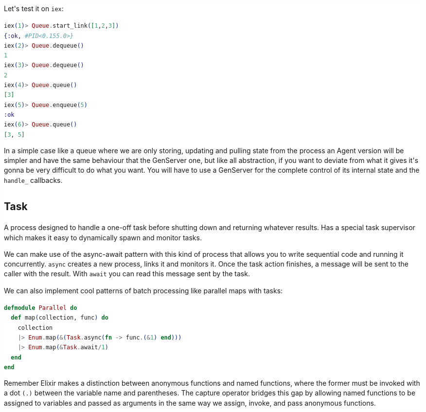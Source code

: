 Let's test it on `iex`:

```elixir
iex(1)> Queue.start_link([1,2,3])
{:ok, #PID<0.155.0>}
iex(2)> Queue.dequeue()
1
iex(3)> Queue.dequeue()
2
iex(4)> Queue.queue()
[3]
iex(5)> Queue.enqueue(5)
:ok
iex(6)> Queue.queue()
[3, 5]
```

In a simple case like a queue where we are only storing, updating and pulling
state from the process an Agent version will be simpler and have the same
behaviour that the GenServer one, but like all abstraction, if you want to
deviate from what it gives it's gonna be very difficult to do what you want. You
will have to use a GenServer for the complete control of its internal state and
the `handle_` callbacks.

## Task

A process designed to handle a one-off task before shutting down and returning
whatever results. Has a special task supervisor which makes it easy to
dynamically spawn and monitor tasks.

We can make use of the async-await pattern with this kind of process that allows
you to write sequential code and running it concurrently. `async` creates a new
process, links it and monitors it. Once the task action finishes, a message will
be sent to the caller with the result. With `await` you can read this message
sent by the task.

We can also implement cool patterns of batch processing like parallel maps with
tasks:

```elixir
defmodule Parallel do
  def map(collection, func) do
    collection
    |> Enum.map(&(Task.async(fn -> func.(&1) end)))
    |> Enum.map(&Task.await/1)
  end
end
```

Remember Elixir makes a distinction between anonymous functions and named
functions, where the former must be invoked with a dot `(.)` between the
variable name and parentheses. The capture operator bridges this gap by allowing
named functions to be assigned to variables and passed as arguments in the same
way we assign, invoke, and pass anonymous functions.
